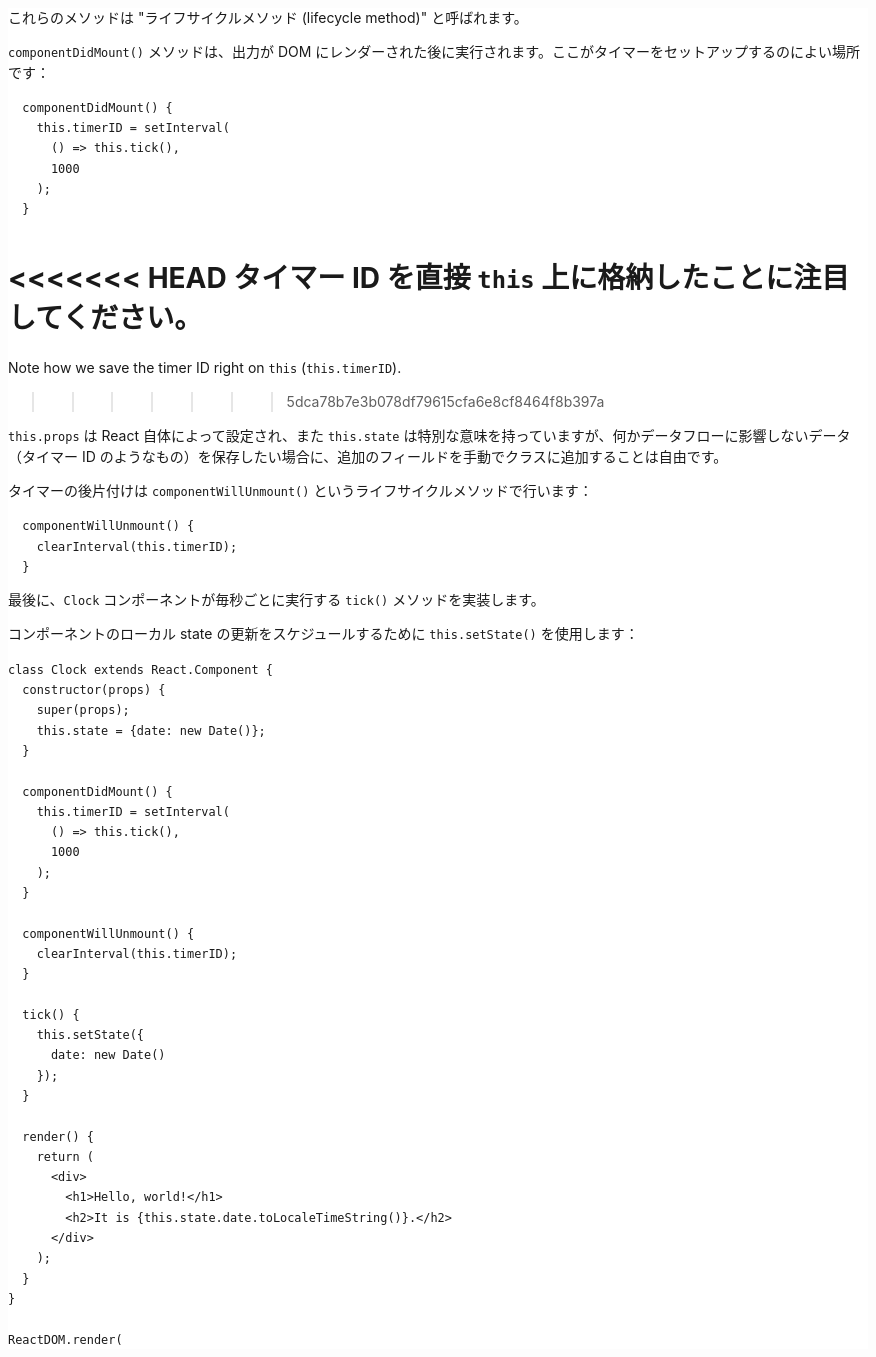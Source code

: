 これらのメソッドは "ライフサイクルメソッド (lifecycle method)" と呼ばれます。

`componentDidMount()` メソッドは、出力が DOM にレンダーされた後に実行されます。ここがタイマーをセットアップするのによい場所です：

```js{2-5}
  componentDidMount() {
    this.timerID = setInterval(
      () => this.tick(),
      1000
    );
  }
```

<<<<<<< HEAD
タイマー ID を直接 `this` 上に格納したことに注目してください。
=======
Note how we save the timer ID right on `this` (`this.timerID`).
>>>>>>> 5dca78b7e3b078df79615cfa6e8cf8464f8b397a

`this.props` は React 自体によって設定され、また `this.state` は特別な意味を持っていますが、何かデータフローに影響しないデータ（タイマー ID のようなもの）を保存したい場合に、追加のフィールドを手動でクラスに追加することは自由です。

タイマーの後片付けは `componentWillUnmount()` というライフサイクルメソッドで行います：

```js{2}
  componentWillUnmount() {
    clearInterval(this.timerID);
  }
```

最後に、`Clock` コンポーネントが毎秒ごとに実行する `tick()` メソッドを実装します。

コンポーネントのローカル state の更新をスケジュールするために `this.setState()` を使用します：

```js{18-22}
class Clock extends React.Component {
  constructor(props) {
    super(props);
    this.state = {date: new Date()};
  }

  componentDidMount() {
    this.timerID = setInterval(
      () => this.tick(),
      1000
    );
  }

  componentWillUnmount() {
    clearInterval(this.timerID);
  }

  tick() {
    this.setState({
      date: new Date()
    });
  }

  render() {
    return (
      <div>
        <h1>Hello, world!</h1>
        <h2>It is {this.state.date.toLocaleTimeString()}.</h2>
      </div>
    );
  }
}

ReactDOM.render(
```